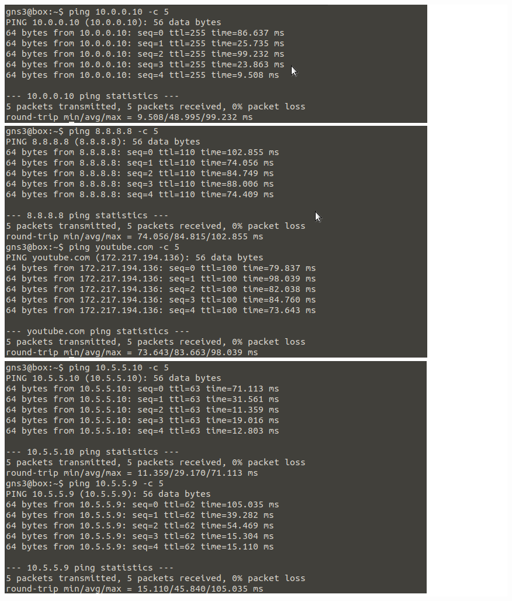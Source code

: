 ![mikrotik-fortigate-ipsec-13](./result/mikrotik-fortigate-ipsec-13.png)
![mikrotik-fortigate-ipsec-14](./result/mikrotik-fortigate-ipsec-14.png)
![mikrotik-fortigate-ipsec-15](./result/mikrotik-fortigate-ipsec-15.png)

